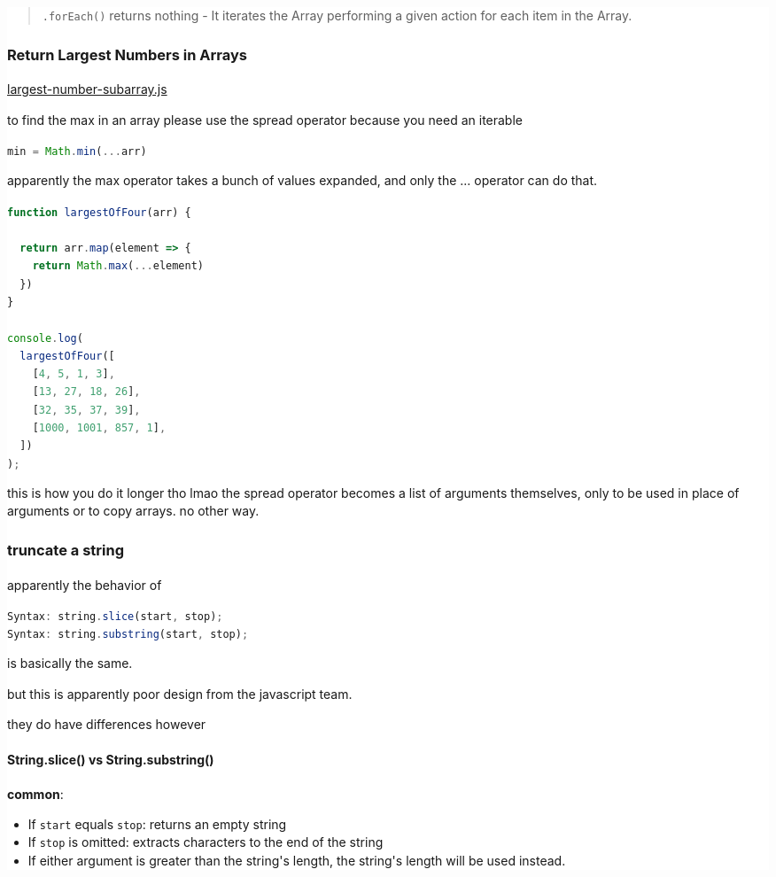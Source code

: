 > `.forEach()` returns nothing - It iterates the Array performing a given action for each item in the Array.


### Return Largest Numbers in Arrays
[largest-number-subarray.js](../largest-number-subarray.js)

to find the max in an array please use the spread operator because you need an iterable
```js
min = Math.min(...arr)
```

apparently the max operator takes a bunch of values expanded, and only the ... operator can do that.

```js
function largestOfFour(arr) {
  
  return arr.map(element => {
    return Math.max(...element)
  })
}

console.log(
  largestOfFour([
    [4, 5, 1, 3],
    [13, 27, 18, 26],
    [32, 35, 37, 39],
    [1000, 1001, 857, 1],
  ])
);
```
this is how you do it longer tho lmao
the spread operator becomes a list of arguments themselves, only to be used in place of arguments or to copy arrays. no other way.


### truncate a string
apparently the behavior of 
```js
Syntax: string.slice(start, stop);
Syntax: string.substring(start, stop);
```
is basically the same.

but this is apparently poor design from the javascript team.

they do have differences however

#### String.slice() vs String.substring()
**common**: 
- If `start` equals `stop`: returns an empty string
- If `stop` is omitted: extracts characters to the end of the string
- If either argument is greater than the string's length, the string's length will be used instead.
